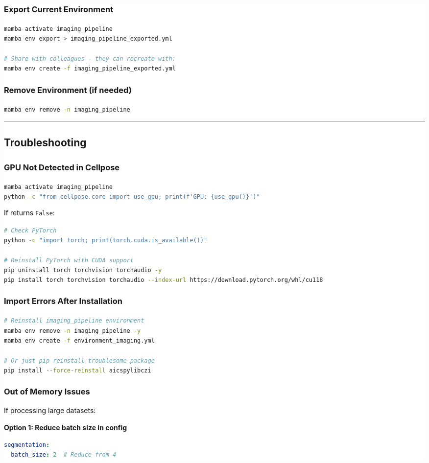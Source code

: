 ### Export Current Environment

```bash
mamba activate imaging_pipeline
mamba env export > imaging_pipeline_exported.yml

# Share with colleagues - they can recreate with:
mamba env create -f imaging_pipeline_exported.yml
```

### Remove Environment (if needed)

```bash
mamba env remove -n imaging_pipeline
```

---

## Troubleshooting

### GPU Not Detected in Cellpose

```bash
mamba activate imaging_pipeline
python -c "from cellpose.core import use_gpu; print(f'GPU: {use_gpu()}')"
```

If returns `False`:
```bash
# Check PyTorch
python -c "import torch; print(torch.cuda.is_available())"

# Reinstall PyTorch with CUDA support
pip uninstall torch torchvision torchaudio -y
pip install torch torchvision torchaudio --index-url https://download.pytorch.org/whl/cu118
```

### Import Errors After Installation

```bash
# Reinstall imaging_pipeline environment
mamba env remove -n imaging_pipeline -y
mamba env create -f environment_imaging.yml

# Or just pip reinstall troublesome package
pip install --force-reinstall aicspylibczi
```

### Out of Memory Issues

If processing large datasets:

**Option 1: Reduce batch size in config**
```yaml
segmentation:
  batch_size: 2  # Reduce from 4
```
